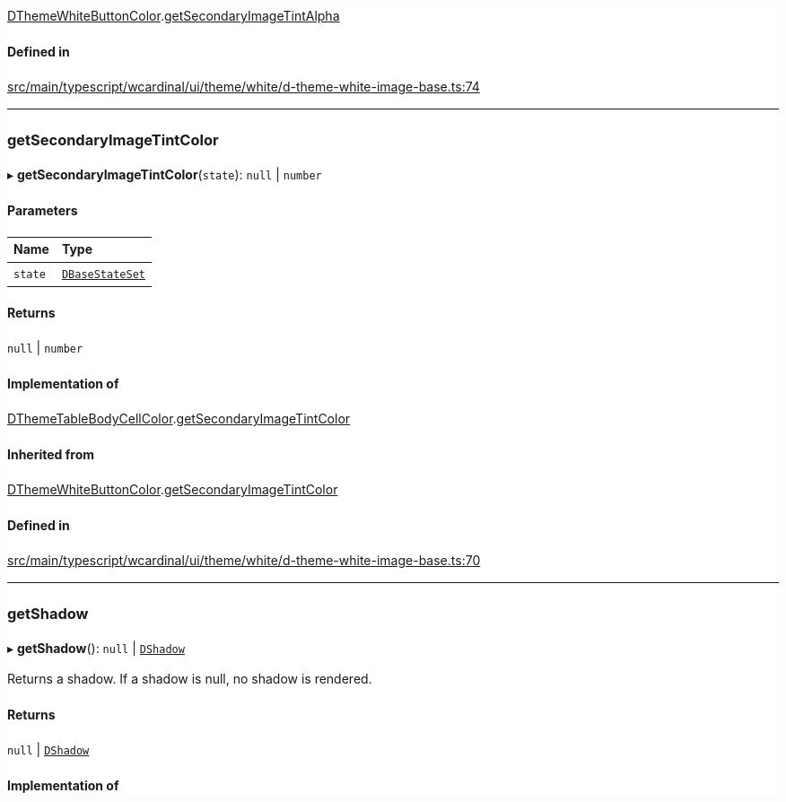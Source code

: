 [DThemeWhiteButtonColor](DThemeWhiteButtonColor.md).[getSecondaryImageTintAlpha](DThemeWhiteButtonColor.md#getsecondaryimagetintalpha)

#### Defined in

[src/main/typescript/wcardinal/ui/theme/white/d-theme-white-image-base.ts:74](https://github.com/winter-cardinal/winter-cardinal-ui/blob/v0.154.0/src/main/typescript/wcardinal/ui/theme/white/d-theme-white-image-base.ts#L74)

___

### getSecondaryImageTintColor

▸ **getSecondaryImageTintColor**(`state`): ``null`` \| `number`

#### Parameters

| Name | Type |
| :------ | :------ |
| `state` | [`DBaseStateSet`](../interfaces/DBaseStateSet.md) |

#### Returns

``null`` \| `number`

#### Implementation of

[DThemeTableBodyCellColor](../interfaces/DThemeTableBodyCellColor.md).[getSecondaryImageTintColor](../interfaces/DThemeTableBodyCellColor.md#getsecondaryimagetintcolor)

#### Inherited from

[DThemeWhiteButtonColor](DThemeWhiteButtonColor.md).[getSecondaryImageTintColor](DThemeWhiteButtonColor.md#getsecondaryimagetintcolor)

#### Defined in

[src/main/typescript/wcardinal/ui/theme/white/d-theme-white-image-base.ts:70](https://github.com/winter-cardinal/winter-cardinal-ui/blob/v0.154.0/src/main/typescript/wcardinal/ui/theme/white/d-theme-white-image-base.ts#L70)

___

### getShadow

▸ **getShadow**(): ``null`` \| [`DShadow`](../interfaces/DShadow.md)

Returns a shadow.
If a shadow is null, no shadow is rendered.

#### Returns

``null`` \| [`DShadow`](../interfaces/DShadow.md)

#### Implementation of
